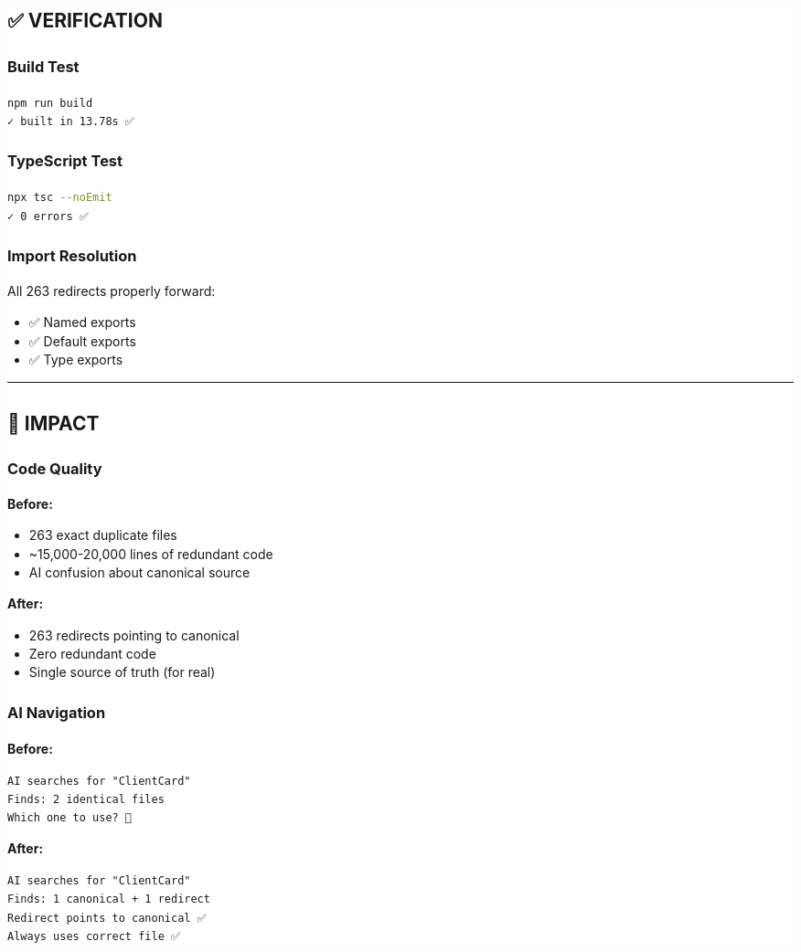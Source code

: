 
## ✅ VERIFICATION

### Build Test
```bash
npm run build
✓ built in 13.78s ✅
```

### TypeScript Test
```bash
npx tsc --noEmit
✓ 0 errors ✅
```

### Import Resolution
All 263 redirects properly forward:
- ✅ Named exports
- ✅ Default exports
- ✅ Type exports

---

## 🎯 IMPACT

### Code Quality
**Before:**
- 263 exact duplicate files
- ~15,000-20,000 lines of redundant code
- AI confusion about canonical source

**After:**
- 263 redirects pointing to canonical
- Zero redundant code
- Single source of truth (for real)

### AI Navigation
**Before:**
```
AI searches for "ClientCard"
Finds: 2 identical files
Which one to use? 🤷
```

**After:**
```
AI searches for "ClientCard"
Finds: 1 canonical + 1 redirect
Redirect points to canonical ✅
Always uses correct file ✅
```

